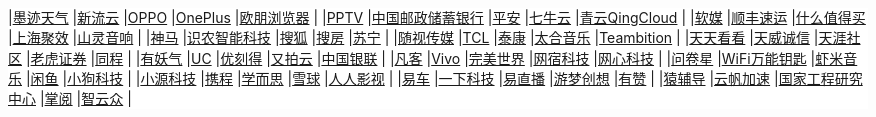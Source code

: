 |[墨迹天气](https://github.com/blackmatrix7/ios_rule_script/tree/master/rule/Shadowrocket/Mojitianqi) |[新流云](https://github.com/blackmatrix7/ios_rule_script/tree/master/rule/Shadowrocket/NGAA) |[OPPO](https://github.com/blackmatrix7/ios_rule_script/tree/master/rule/Shadowrocket/OPPO) |[OnePlus](https://github.com/blackmatrix7/ios_rule_script/tree/master/rule/Shadowrocket/OnePlus) |[欧朋浏览器](https://github.com/blackmatrix7/ios_rule_script/tree/master/rule/Shadowrocket/OuPeng) |
|[PPTV](https://github.com/blackmatrix7/ios_rule_script/tree/master/rule/Shadowrocket/PPTV) |[中国邮政储蓄银行](https://github.com/blackmatrix7/ios_rule_script/tree/master/rule/Shadowrocket/PSBC) |[平安](https://github.com/blackmatrix7/ios_rule_script/tree/master/rule/Shadowrocket/PingAn) |[七牛云](https://github.com/blackmatrix7/ios_rule_script/tree/master/rule/Shadowrocket/QiNiuYun) |[青云QingCloud](https://github.com/blackmatrix7/ios_rule_script/tree/master/rule/Shadowrocket/QingCloud) |
|[软媒](https://github.com/blackmatrix7/ios_rule_script/tree/master/rule/Shadowrocket/RuanMei) |[顺丰速运](https://github.com/blackmatrix7/ios_rule_script/tree/master/rule/Shadowrocket/SFExpress) |[什么值得买](https://github.com/blackmatrix7/ios_rule_script/tree/master/rule/Shadowrocket/SMZDM) |[上海聚效](https://github.com/blackmatrix7/ios_rule_script/tree/master/rule/Shadowrocket/ShangHaiJuXiao) |[山灵音响](https://github.com/blackmatrix7/ios_rule_script/tree/master/rule/Shadowrocket/Shanling) |
|[神马](https://github.com/blackmatrix7/ios_rule_script/tree/master/rule/Shadowrocket/ShenMa) |[识农智能科技](https://github.com/blackmatrix7/ios_rule_script/tree/master/rule/Shadowrocket/ShiNongZhiKe) |[搜狐](https://github.com/blackmatrix7/ios_rule_script/tree/master/rule/Shadowrocket/Sohu) |[搜房](https://github.com/blackmatrix7/ios_rule_script/tree/master/rule/Shadowrocket/SouFang) |[苏宁](https://github.com/blackmatrix7/ios_rule_script/tree/master/rule/Shadowrocket/SuNing) |
|[随视传媒](https://github.com/blackmatrix7/ios_rule_script/tree/master/rule/Shadowrocket/SuiShiChuanMei) |[TCL](https://github.com/blackmatrix7/ios_rule_script/tree/master/rule/Shadowrocket/TCL) |[泰康](https://github.com/blackmatrix7/ios_rule_script/tree/master/rule/Shadowrocket/TaiKang) |[太合音乐](https://github.com/blackmatrix7/ios_rule_script/tree/master/rule/Shadowrocket/TaiheMusic) |[Teambition](https://github.com/blackmatrix7/ios_rule_script/tree/master/rule/Shadowrocket/Teambition) |
|[天天看看](https://github.com/blackmatrix7/ios_rule_script/tree/master/rule/Shadowrocket/TianTianKanKan) |[天威诚信](https://github.com/blackmatrix7/ios_rule_script/tree/master/rule/Shadowrocket/TianWeiChengXin) |[天涯社区](https://github.com/blackmatrix7/ios_rule_script/tree/master/rule/Shadowrocket/TianYaForum) |[老虎证券](https://github.com/blackmatrix7/ios_rule_script/tree/master/rule/Shadowrocket/TigerFintech) |[同程](https://github.com/blackmatrix7/ios_rule_script/tree/master/rule/Shadowrocket/TongCheng) |
|[有妖气](https://github.com/blackmatrix7/ios_rule_script/tree/master/rule/Shadowrocket/U17) |[UC](https://github.com/blackmatrix7/ios_rule_script/tree/master/rule/Shadowrocket/UC) |[优刻得](https://github.com/blackmatrix7/ios_rule_script/tree/master/rule/Shadowrocket/UCloud) |[又拍云](https://github.com/blackmatrix7/ios_rule_script/tree/master/rule/Shadowrocket/UPYun) |[中国银联](https://github.com/blackmatrix7/ios_rule_script/tree/master/rule/Shadowrocket/UnionPay) |
|[凡客](https://github.com/blackmatrix7/ios_rule_script/tree/master/rule/Shadowrocket/Vancl) |[Vivo](https://github.com/blackmatrix7/ios_rule_script/tree/master/rule/Shadowrocket/Vivo) |[完美世界](https://github.com/blackmatrix7/ios_rule_script/tree/master/rule/Shadowrocket/WanMeiShiJie) |[网宿科技](https://github.com/blackmatrix7/ios_rule_script/tree/master/rule/Shadowrocket/WangSuKeJi) |[网心科技](https://github.com/blackmatrix7/ios_rule_script/tree/master/rule/Shadowrocket/WangXinKeJi) |
|[问卷星](https://github.com/blackmatrix7/ios_rule_script/tree/master/rule/Shadowrocket/WenJuanXing) |[WiFi万能钥匙](https://github.com/blackmatrix7/ios_rule_script/tree/master/rule/Shadowrocket/WiFiMaster) |[虾米音乐](https://github.com/blackmatrix7/ios_rule_script/tree/master/rule/Shadowrocket/XiamiMusic) |[闲鱼](https://github.com/blackmatrix7/ios_rule_script/tree/master/rule/Shadowrocket/XianYu) |[小狗科技](https://github.com/blackmatrix7/ios_rule_script/tree/master/rule/Shadowrocket/XiaoGouKeJi) |
|[小源科技](https://github.com/blackmatrix7/ios_rule_script/tree/master/rule/Shadowrocket/XiaoYuanKeJi) |[携程](https://github.com/blackmatrix7/ios_rule_script/tree/master/rule/Shadowrocket/XieCheng) |[学而思](https://github.com/blackmatrix7/ios_rule_script/tree/master/rule/Shadowrocket/XueErSi) |[雪球](https://github.com/blackmatrix7/ios_rule_script/tree/master/rule/Shadowrocket/XueQiu) |[人人影视](https://github.com/blackmatrix7/ios_rule_script/tree/master/rule/Shadowrocket/YYeTs) |
|[易车](https://github.com/blackmatrix7/ios_rule_script/tree/master/rule/Shadowrocket/YiChe) |[一下科技](https://github.com/blackmatrix7/ios_rule_script/tree/master/rule/Shadowrocket/YiXiaKeJi) |[易直播](https://github.com/blackmatrix7/ios_rule_script/tree/master/rule/Shadowrocket/YiZhiBo) |[游梦创想](https://github.com/blackmatrix7/ios_rule_script/tree/master/rule/Shadowrocket/YouMengChuangXiang) |[有赞](https://github.com/blackmatrix7/ios_rule_script/tree/master/rule/Shadowrocket/YouZan) |
|[猿辅导](https://github.com/blackmatrix7/ios_rule_script/tree/master/rule/Shadowrocket/YuanFuDao) |[云帆加速](https://github.com/blackmatrix7/ios_rule_script/tree/master/rule/Shadowrocket/YunFanJiaSu) |[国家工程研究中心](https://github.com/blackmatrix7/ios_rule_script/tree/master/rule/Shadowrocket/ZDNS) |[掌阅](https://github.com/blackmatrix7/ios_rule_script/tree/master/rule/Shadowrocket/ZhangYue) |[智云众](https://github.com/blackmatrix7/ios_rule_script/tree/master/rule/Shadowrocket/ZhiYunZhong) |